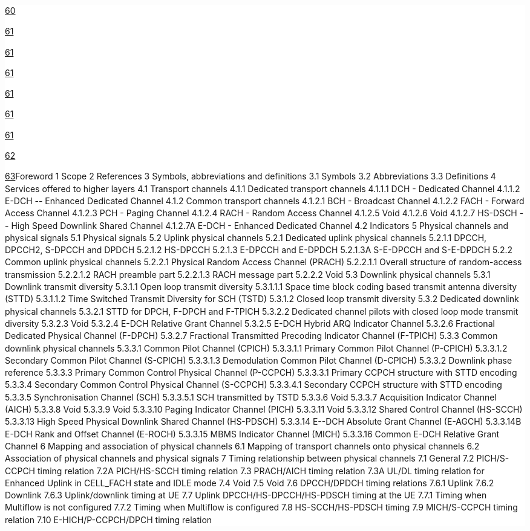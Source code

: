 [60](#e-rgchp-ccpchdpch-timing-relation)

[61](#e-agchp-ccpch-timing-relation)

[61](#a-e-rochp-ccpch-timing-relation)

[61](#e-dpdche-dpcchdpcch-timing-relation)

[61](#s-dpcchdpcch-timing-relation)

[61](#dpchf-dpchf-tpich-timing-relations-in-softer-handover)

[61](#s-e-dpdchs-e-dpcchdpcch-timing-relation)

[62](#dpcch2dpcch-timing-relation)

[63](#annex-a-informative-change-history)Foreword 1 Scope 2 References 3
Symbols, abbreviations and definitions 3.1 Symbols 3.2 Abbreviations 3.3
Definitions 4 Services offered to higher layers 4.1 Transport channels
4.1.1 Dedicated transport channels 4.1.1.1 DCH - Dedicated Channel
4.1.1.2 E-DCH -- Enhanced Dedicated Channel 4.1.2 Common transport
channels 4.1.2.1 BCH - Broadcast Channel 4.1.2.2 FACH - Forward Access
Channel 4.1.2.3 PCH - Paging Channel 4.1.2.4 RACH - Random Access
Channel 4.1.2.5 Void 4.1.2.6 Void 4.1.2.7 HS-DSCH -- High Speed Downlink
Shared Channel 4.1.2.7A E-DCH - Enhanced Dedicated Channel 4.2
Indicators 5 Physical channels and physical signals 5.1 Physical signals
5.2 Uplink physical channels 5.2.1 Dedicated uplink physical channels
5.2.1.1 DPCCH, DPCCH2, S-DPCCH and DPDCH 5.2.1.2 HS-DPCCH 5.2.1.3
E-DPCCH and E-DPDCH 5.2.1.3A S-E-DPCCH and S-E-DPDCH 5.2.2 Common uplink
physical channels 5.2.2.1 Physical Random Access Channel (PRACH)
5.2.2.1.1 Overall structure of random-access transmission 5.2.2.1.2 RACH
preamble part 5.2.2.1.3 RACH message part 5.2.2.2 Void 5.3 Downlink
physical channels 5.3.1 Downlink transmit diversity 5.3.1.1 Open loop
transmit diversity 5.3.1.1.1 Space time block coding based transmit
antenna diversity (STTD) 5.3.1.1.2 Time Switched Transmit Diversity for
SCH (TSTD) 5.3.1.2 Closed loop transmit diversity 5.3.2 Dedicated
downlink physical channels 5.3.2.1 STTD for DPCH, F-DPCH and F-TPICH
5.3.2.2 Dedicated channel pilots with closed loop mode transmit
diversity 5.3.2.3 Void 5.3.2.4 E-DCH Relative Grant Channel 5.3.2.5
E-DCH Hybrid ARQ Indicator Channel 5.3.2.6 Fractional Dedicated Physical
Channel (F-DPCH) 5.3.2.7 Fractional Transmitted Precoding Indicator
Channel (F-TPICH) 5.3.3 Common downlink physical channels 5.3.3.1 Common
Pilot Channel (CPICH) 5.3.3.1.1 Primary Common Pilot Channel (P-CPICH)
5.3.3.1.2 Secondary Common Pilot Channel (S-CPICH) 5.3.3.1.3
Demodulation Common Pilot Channel (D-CPICH) 5.3.3.2 Downlink phase
reference 5.3.3.3 Primary Common Control Physical Channel (P-CCPCH)
5.3.3.3.1 Primary CCPCH structure with STTD encoding 5.3.3.4 Secondary
Common Control Physical Channel (S-CCPCH) 5.3.3.4.1 Secondary CCPCH
structure with STTD encoding 5.3.3.5 Synchronisation Channel (SCH)
5.3.3.5.1 SCH transmitted by TSTD 5.3.3.6 Void 5.3.3.7 Acquisition
Indicator Channel (AICH) 5.3.3.8 Void 5.3.3.9 Void 5.3.3.10 Paging
Indicator Channel (PICH) 5.3.3.11 Void 5.3.3.12 Shared Control Channel
(HS-SCCH) 5.3.3.13 High Speed Physical Downlink Shared Channel
(HS-PDSCH) 5.3.3.14 E--DCH Absolute Grant Channel (E-AGCH) 5.3.3.14B
E-DCH Rank and Offset Channel (E-ROCH) 5.3.3.15 MBMS Indicator Channel
(MICH) 5.3.3.16 Common E-DCH Relative Grant Channel 6 Mapping and
association of physical channels 6.1 Mapping of transport channels onto
physical channels 6.2 Association of physical channels and physical
signals 7 Timing relationship between physical channels 7.1 General 7.2
PICH/S-CCPCH timing relation 7.2A PICH/HS-SCCH timing relation 7.3
PRACH/AICH timing relation 7.3A UL/DL timing relation for Enhanced
Uplink in CELL\_FACH state and IDLE mode 7.4 Void 7.5 Void 7.6
DPCCH/DPDCH timing relations 7.6.1 Uplink 7.6.2 Downlink 7.6.3
Uplink/downlink timing at UE 7.7 Uplink DPCCH/HS-DPCCH/HS-PDSCH timing
at the UE 7.7.1 Timing when Multiflow is not configured 7.7.2 Timing
when Multiflow is configured 7.8 HS-SCCH/HS-PDSCH timing 7.9
MICH/S-CCPCH timing relation 7.10 E-HICH/P-CCPCH/DPCH timing relation